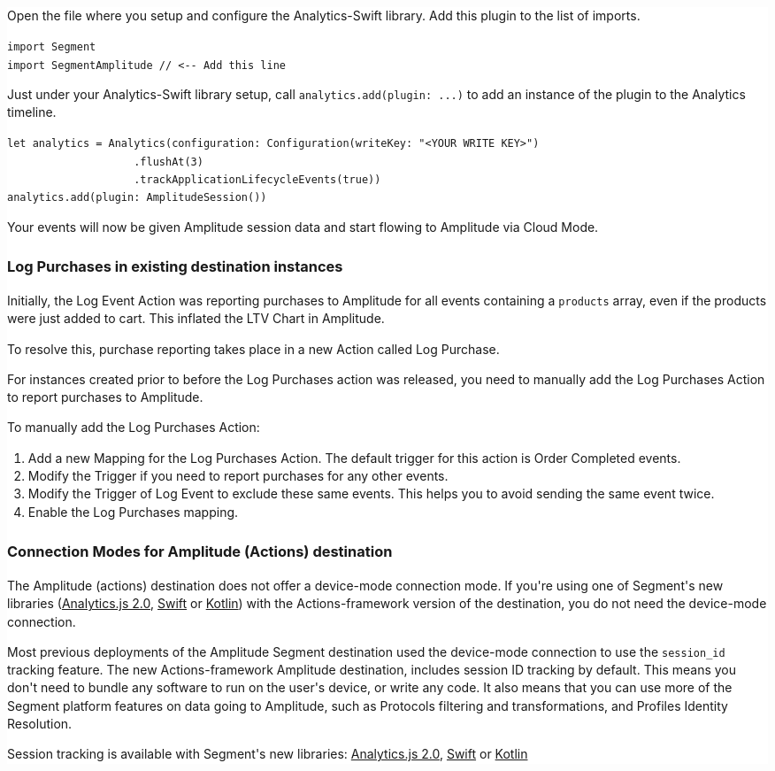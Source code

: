Open the file where you setup and configure the Analytics-Swift library.  Add this plugin to the list of imports.

```
import Segment
import SegmentAmplitude // <-- Add this line
```

Just under your Analytics-Swift library setup, call `analytics.add(plugin: ...)` to add an instance of the plugin to the Analytics timeline.

```
let analytics = Analytics(configuration: Configuration(writeKey: "<YOUR WRITE KEY>")
                    .flushAt(3)
                    .trackApplicationLifecycleEvents(true))
analytics.add(plugin: AmplitudeSession())
```

Your events will now be given Amplitude session data and start flowing to Amplitude via Cloud Mode.

### Log Purchases in existing destination instances

Initially, the Log Event Action was reporting purchases to Amplitude for all events containing a `products` array, even if the products were just added to cart. This inflated the LTV Chart in Amplitude.

To resolve this, purchase reporting takes place in a new Action called Log Purchase.

For instances created prior to before the Log Purchases action was released, you need to manually add the Log Purchases Action to report purchases to Amplitude.

To manually add the Log Purchases Action:
1. Add a new Mapping for the Log Purchases Action. The default trigger for this action is Order Completed events.
2. Modify the Trigger if you need to report purchases for any other events.
3. Modify the Trigger of Log Event to exclude these same events. This helps you to avoid sending the same event twice.
4. Enable the Log Purchases mapping.

### Connection Modes for Amplitude (Actions) destination

The Amplitude (actions) destination does not offer a device-mode connection mode. If you're using one of Segment's new libraries ([Analytics.js 2.0](/docs/connections/sources/catalog/libraries/website/javascript/), [Swift](https://github.com/segmentio/analytics-swift) or [Kotlin](https://github.com/segmentio/analytics-kotlin)) with the Actions-framework version of the destination, you do not need the device-mode connection.

Most previous deployments of the Amplitude Segment destination used the device-mode connection to use the `session_id` tracking feature. The new Actions-framework Amplitude destination, includes session ID tracking by default. This means you don't need to bundle any software to run on the user's device, or write any code. It also means that you can use more of the Segment platform features on data going to Amplitude, such as Protocols filtering and transformations, and Profiles Identity Resolution.

Session tracking is available with Segment's new libraries: [Analytics.js 2.0](/docs/connections/sources/catalog/libraries/website/javascript/), [Swift](https://github.com/segmentio/analytics-swift) or [Kotlin](https://github.com/segmentio/analytics-kotlin)
